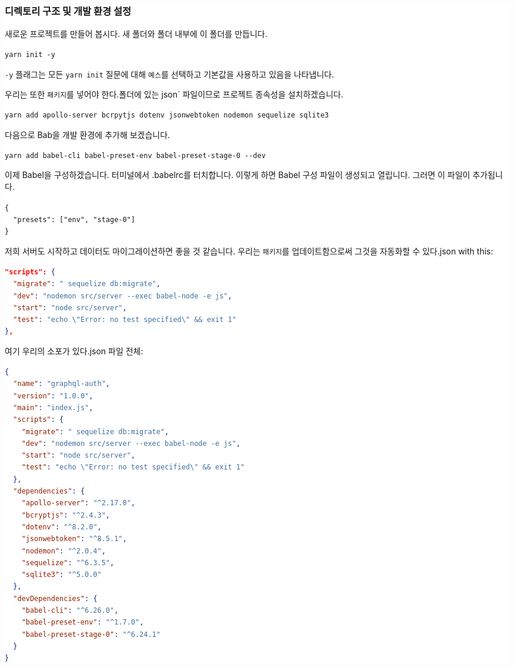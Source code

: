 ### 디렉토리 구조 및 개발 환경 설정

새로운 프로젝트를 만들어 봅시다. 새 폴더와 폴더 내부에 이 폴더를 만듭니다.

```terminal
yarn init -y
```

`-y` 플래그는 모든 `yarn init` 질문에 대해 `예스`를 선택하고 기본값을 사용하고 있음을 나타냅니다.

우리는 또한 `패키지`를 넣어야 한다.폴더에 있는 json` 파일이므로 프로젝트 종속성을 설치하겠습니다.

```terminal
yarn add apollo-server bcrpytjs dotenv jsonwebtoken nodemon sequelize sqlite3
```

다음으로 Bab을 개발 환경에 추가해 보겠습니다.

```terminal
yarn add babel-cli babel-preset-env babel-preset-stage-0 --dev
```

이제 Babel을 구성하겠습니다. 터미널에서 .babelrc를 터치합니다. 이렇게 하면 Babel 구성 파일이 생성되고 열립니다. 그러면 이 파일이 추가됩니다.

```.babelrc
{
  "presets": ["env", "stage-0"]
}
```

저희 서버도 시작하고 데이터도 마이그레이션하면 좋을 것 같습니다. 우리는 `패키지`를 업데이트함으로써 그것을 자동화할 수 있다.json with this:

```package.json
"scripts": {
  "migrate": " sequelize db:migrate",
  "dev": "nodemon src/server --exec babel-node -e js",
  "start": "node src/server",
  "test": "echo \"Error: no test specified\" && exit 1"
},
```

여기 우리의 소포가 있다.json 파일 전체:

```package.json
{
  "name": "graphql-auth",
  "version": "1.0.0",
  "main": "index.js",
  "scripts": {
    "migrate": " sequelize db:migrate",
    "dev": "nodemon src/server --exec babel-node -e js",
    "start": "node src/server",
    "test": "echo \"Error: no test specified\" && exit 1"
  },
  "dependencies": {
    "apollo-server": "^2.17.0",
    "bcryptjs": "^2.4.3",
    "dotenv": "^8.2.0",
    "jsonwebtoken": "^8.5.1",
    "nodemon": "^2.0.4",
    "sequelize": "^6.3.5",
    "sqlite3": "^5.0.0"
  },
  "devDependencies": {
    "babel-cli": "^6.26.0",
    "babel-preset-env": "^1.7.0",
    "babel-preset-stage-0": "^6.24.1"
  }
}
```
